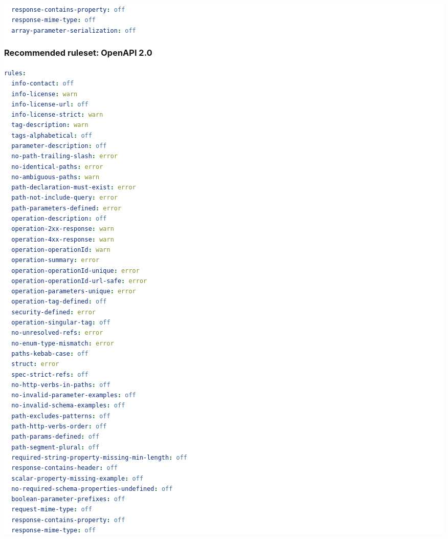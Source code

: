 ```yaml
  response-contains-property: off
  response-mime-type: off
  array-parameter-serialization: off
```

### Recommended ruleset: OpenAPI 2.0

```yaml
rules:
  info-contact: off
  info-license: warn
  info-license-url: off
  info-license-strict: warn
  tag-description: warn
  tags-alphabetical: off
  parameter-description: off
  no-path-trailing-slash: error
  no-identical-paths: error
  no-ambiguous-paths: warn
  path-declaration-must-exist: error
  path-not-include-query: error
  path-parameters-defined: error
  operation-description: off
  operation-2xx-response: warn
  operation-4xx-response: warn
  operation-operationId: warn
  operation-summary: error
  operation-operationId-unique: error
  operation-operationId-url-safe: error
  operation-parameters-unique: error
  operation-tag-defined: off
  security-defined: error
  operation-singular-tag: off
  no-unresolved-refs: error
  no-enum-type-mismatch: error
  paths-kebab-case: off
  struct: error
  spec-strict-refs: off
  no-http-verbs-in-paths: off
  no-invalid-parameter-examples: off
  no-invalid-schema-examples: off
  path-excludes-patterns: off
  path-http-verbs-order: off
  path-params-defined: off
  path-segment-plural: off
  required-string-property-missing-min-length: off
  response-contains-header: off
  scalar-property-missing-example: off
  no-required-schema-properties-undefined: off
  boolean-parameter-prefixes: off
  request-mime-type: off
  response-contains-property: off
  response-mime-type: off
```
